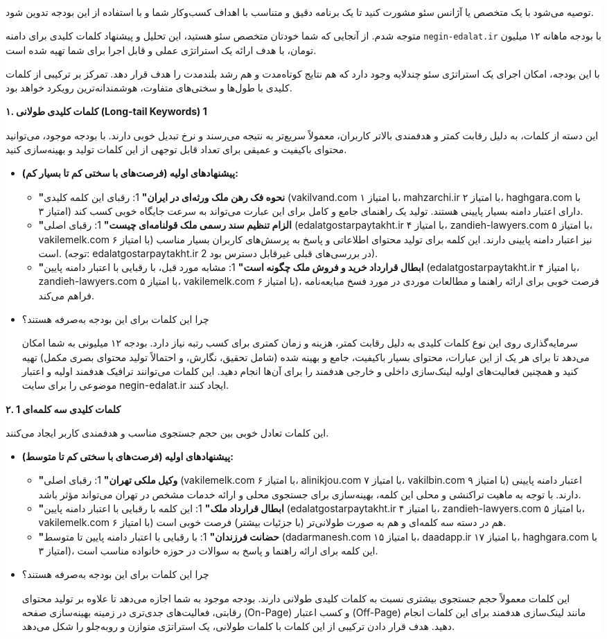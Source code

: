 توصیه می‌شود با یک متخصص یا آژانس سئو مشورت کنید تا یک برنامه دقیق و متناسب با اهداف کسب‌وکار شما و با استفاده از این بودجه تدوین شود.


متوجه شدم. از آنجایی که شما خودتان متخصص سئو هستید، این تحلیل و پیشنهاد کلمات کلیدی برای دامنه `negin-edalat.ir` با بودجه ماهانه ۱۲ میلیون تومان، با هدف ارائه یک استراتژی عملی و قابل اجرا برای شما تهیه شده است.

با این بودجه، امکان اجرای یک استراتژی سئو چندلایه وجود دارد که هم نتایج کوتاه‌مدت و هم رشد بلندمدت را هدف قرار دهد. تمرکز بر ترکیبی از کلمات کلیدی با طول‌ها و سختی‌های متفاوت، هوشمندانه‌ترین رویکرد خواهد بود.

**۱. کلمات کلیدی طولانی (Long-tail Keywords) 1**

این دسته از کلمات، به دلیل رقابت کمتر و هدفمندی بالاتر کاربران، معمولاً سریع‌تر به نتیجه می‌رسند و نرخ تبدیل خوبی دارند. با بودجه موجود، می‌توانید محتوای باکیفیت و عمیقی برای تعداد قابل توجهی از این کلمات تولید و بهینه‌سازی کنید.

- **پیشنهادهای اولیه (فرصت‌های با سختی کم تا بسیار کم):**
    
    - **"نحوه فک رهن ملک ورثه‌ای در ایران"** 1: رقبای این کلمه کلیدی (vakilvand.com با امتیاز ۱، mahzarchi.ir با امتیاز ۲، haghgara.com با امتیاز ۳) دارای اعتبار دامنه بسیار پایینی هستند. تولید یک راهنمای جامع و کامل برای این عبارت می‌تواند به سرعت جایگاه خوبی کسب کند.
    - **"الزام تنظیم سند رسمی ملک قولنامه‌ای چیست"** 1: رقبای اصلی (edalatgostarpaytakht.ir با امتیاز ۴، zandieh-lawyers.com با امتیاز ۵، vakilemelk.com با امتیاز ۶) نیز اعتبار دامنه پایینی دارند. این کلمه برای تولید محتوای اطلاعاتی و پاسخ به پرسش‌های کاربران بسیار مناسب است. (توجه: edalatgostarpaytakht.ir در بررسی‌های قبلی غیرقابل دسترس بود 2).
    - **"ابطال قرارداد خرید و فروش ملک چگونه است"** 1: مشابه مورد قبل، با رقبایی با اعتبار دامنه پایین (edalatgostarpaytakht.ir با امتیاز ۴، zandieh-lawyers.com با امتیاز ۵، vakilemelk.com با امتیاز ۶)، فرصت خوبی برای ارائه راهنما و مطالعات موردی در مورد فسخ مبایعه‌نامه فراهم می‌کند.
- چرا این کلمات برای این بودجه به‌صرفه هستند؟
    
    سرمایه‌گذاری روی این نوع کلمات کلیدی به دلیل رقابت کمتر، هزینه و زمان کمتری برای کسب رتبه نیاز دارد. بودجه ۱۲ میلیونی به شما امکان می‌دهد تا برای هر یک از این عبارات، محتوای بسیار باکیفیت، جامع و بهینه شده (شامل تحقیق، نگارش، و احتمالاً تولید محتوای بصری مکمل) تهیه کنید و همچنین فعالیت‌های اولیه لینک‌سازی داخلی و خارجی هدفمند را برای آن‌ها انجام دهید. این کلمات می‌توانند ترافیک هدفمند اولیه و اعتبار موضوعی را برای سایت negin-edalat.ir ایجاد کنند.
    

**۲. کلمات کلیدی سه کلمه‌ای 1**

این کلمات تعادل خوبی بین حجم جستجوی مناسب و هدفمندی کاربر ایجاد می‌کنند.

- **پیشنهادهای اولیه (فرصت‌های با سختی کم تا متوسط):**
    
    - **"وکیل ملکی تهران"** 1: رقبای اصلی (vakilemelk.com با امتیاز ۶، alinikjou.com با امتیاز ۷، vakilbin.com با امتیاز ۹) اعتبار دامنه پایینی دارند. با توجه به ماهیت تراکنشی و محلی این کلمه، بهینه‌سازی برای جستجوی محلی و ارائه خدمات مشخص در تهران می‌تواند مؤثر باشد.
    - **"ابطال قرارداد ملک"** 1: این کلمه با رقبایی با اعتبار دامنه پایین (edalatgostarpaytakht.ir با امتیاز ۴، zandieh-lawyers.com با امتیاز ۵، vakilemelk.com با امتیاز ۶) هم در دسته سه کلمه‌ای و هم به صورت طولانی‌تر (با جزئیات بیشتر) فرصت خوبی است.
    - **"حضانت فرزندان"** 1: با رقبایی با اعتبار دامنه پایین تا متوسط (dadarmanesh.com با امتیاز ۱۵، daadapp.ir با امتیاز ۱۷، haghgara.com با امتیاز ۳)، این کلمه برای ارائه راهنما و پاسخ به سوالات در حوزه خانواده مناسب است.
- چرا این کلمات برای این بودجه به‌صرفه هستند؟
    
    این کلمات معمولاً حجم جستجوی بیشتری نسبت به کلمات کلیدی طولانی دارند. بودجه موجود به شما اجازه می‌دهد تا علاوه بر تولید محتوای رقابتی، فعالیت‌های جدی‌تری در زمینه بهینه‌سازی صفحه (On-Page) و کسب اعتبار (Off-Page) مانند لینک‌سازی هدفمند برای این کلمات انجام دهید. هدف قرار دادن ترکیبی از این کلمات با کلمات طولانی، یک استراتژی متوازن و روبه‌جلو را شکل می‌دهد.
    